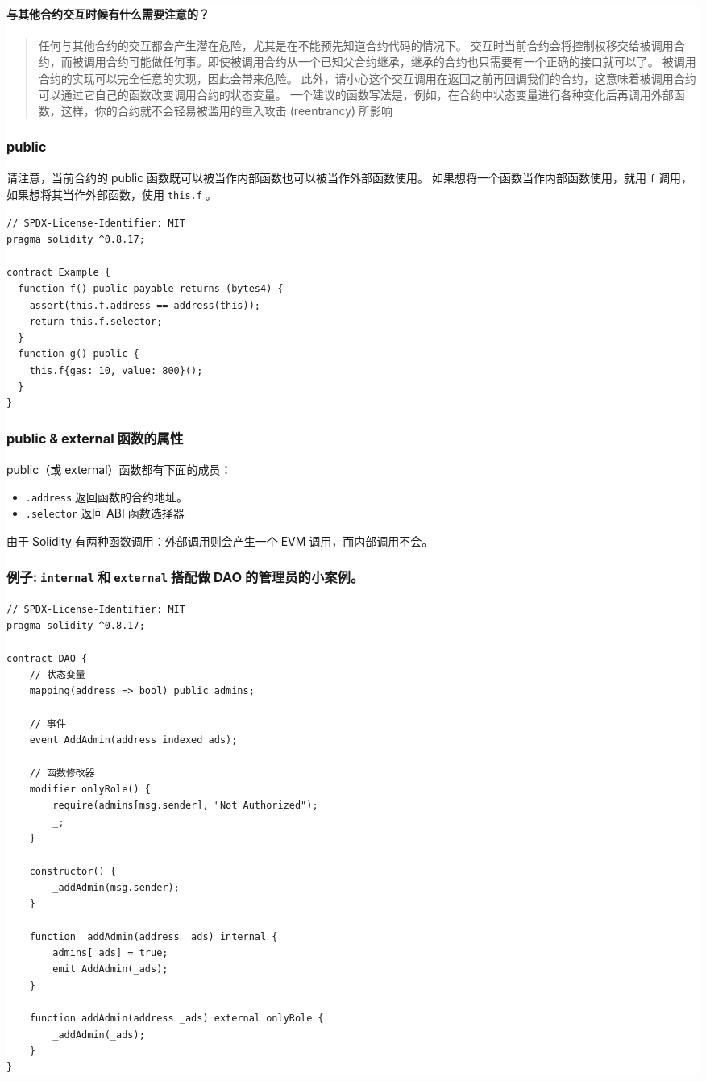 #### 与其他合约交互时候有什么需要注意的？

> 任何与其他合约的交互都会产生潜在危险，尤其是在不能预先知道合约代码的情况下。 交互时当前合约会将控制权移交给被调用合约，而被调用合约可能做任何事。即使被调用合约从一个已知父合约继承，继承的合约也只需要有一个正确的接口就可以了。 被调用合约的实现可以完全任意的实现，因此会带来危险。 此外，请小心这个交互调用在返回之前再回调我们的合约，这意味着被调用合约可以通过它自己的函数改变调用合约的状态变量。 一个建议的函数写法是，例如，在合约中状态变量进行各种变化后再调用外部函数，这样，你的合约就不会轻易被滥用的重入攻击 (reentrancy) 所影响

### public

请注意，当前合约的 public 函数既可以被当作内部函数也可以被当作外部函数使用。 如果想将一个函数当作内部函数使用，就用 `f` 调用，如果想将其当作外部函数，使用 `this.f` 。

```
// SPDX-License-Identifier: MIT
pragma solidity ^0.8.17;

contract Example {
  function f() public payable returns (bytes4) {
    assert(this.f.address == address(this));
    return this.f.selector;
  }
  function g() public {
    this.f{gas: 10, value: 800}();
  }
}
```

### public & external 函数的属性

public（或 external）函数都有下面的成员：

- `.address` 返回函数的合约地址。
- `.selector` 返回 ABI 函数选择器

由于 Solidity 有两种函数调用：外部调用则会产生一个 EVM 调用，而内部调用不会。

### 例子: `internal` 和 `external` 搭配做 DAO 的管理员的小案例。

```
// SPDX-License-Identifier: MIT
pragma solidity ^0.8.17;

contract DAO {
    // 状态变量
    mapping(address => bool) public admins;

    // 事件
    event AddAdmin(address indexed ads);

    // 函数修改器
    modifier onlyRole() {
        require(admins[msg.sender], "Not Authorized");
        _;
    }

    constructor() {
        _addAdmin(msg.sender);
    }

    function _addAdmin(address _ads) internal {
        admins[_ads] = true;
        emit AddAdmin(_ads);
    }

    function addAdmin(address _ads) external onlyRole {
        _addAdmin(_ads);
    }
}
```